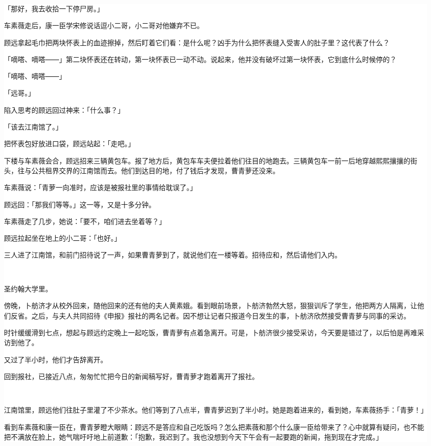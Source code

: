 「那好，我去收拾一下停尸房。」


车素薇走后，康一臣学宋修说话逗小二哥，小二哥对他嫌弃不已。


顾远拿起毛巾把两块怀表上的血迹擦掉，然后盯着它们看：是什么呢？凶手为什么把怀表缝入受害人的肚子里？这代表了什么？


「嘀嗒、嘀嗒——」第二块怀表还在转动，第一块怀表已一动不动。说起来，他并没有破坏过第一块怀表，它到底什么时候停的？


「嘀嗒、嘀嗒——」


「远哥。」


陷入思考的顾远回过神来：「什么事？」


「该去江南馆了。」


把怀表包好放进口袋，顾远站起：「走吧。」


下楼与车素薇会合，顾远招来三辆黄包车。报了地方后，黄包车车夫便拉着他们往目的地跑去。三辆黄包车一前一后地穿越熙熙攘攘的街头，往与公共租界交界的江南馆而去。他们到达目的地，付了钱后才发现，曹青萝还没来。


车素薇说：「青萝一向准时，应该是被报社里的事情给耽误了。」


顾远回：「那我们等等。」这一等，又是十多分钟。


车素薇走了几步，她说：「要不，咱们进去坐着等？」


顾远拉起坐在地上的小二哥：「也好。」


三人进了江南馆，和前门招待说了一声，如果曹青萝到了，就说他们在一楼等着。招待应和，然后请他们入内。


 


圣约翰大学里。


傍晚，卜舫济才从校外回来，随他回来的还有他的夫人黄素娥。看到眼前场景，卜舫济勃然大怒，狠狠训斥了学生，他把两方人隔离，让他们反省。之后，与夫人共同招待《申报》报社的两名记者。因不想让记者只报道今日发生的事，卜舫济欣然接受曹青萝与同事的采访。


时针缓缓滑到七点，想起与顾远约定晚上一起吃饭，曹青萝有点着急离开。可是，卜舫济很少接受采访，今天要是错过了，以后怕是再难采访到他了。


又过了半小时，他们才告辞离开。


回到报社，已接近八点，匆匆忙忙把今日的新闻稿写好，曹青萝才跑着离开了报社。


 


江南馆里，顾远他们往肚子里灌了不少茶水。他们等到了八点半，曹青萝迟到了半小时。她是跑着进来的，看到她，车素薇扬手：「青萝！」


看到车素薇和康一臣在，曹青萝瞪大眼睛：顾远不是答应和自己吃饭吗？怎么把素薇和那个什么康一臣给带来了？心中就算有疑问，也不能把不满放在脸上，她气喘吁吁地上前道歉：「抱歉，我迟到了。我也没想到今天下午会有一起要跑的新闻，拖到现在才完成。」
